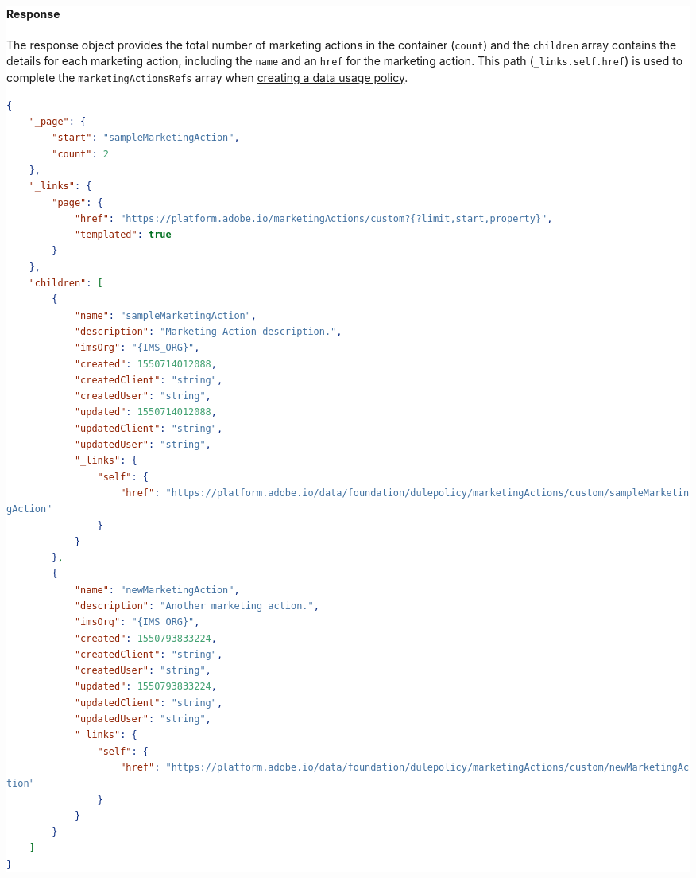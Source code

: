 #### Response

The response object provides the total number of marketing actions in the container (`count`) and the `children` array contains the details for each marketing action, including the `name` and an `href` for the marketing action. This path (`_links.self.href`) is used to complete the `marketingActionsRefs` array when [creating a data usage policy](#create-a-policy).

```JSON
{
    "_page": {
        "start": "sampleMarketingAction",
        "count": 2
    },
    "_links": {
        "page": {
            "href": "https://platform.adobe.io/marketingActions/custom?{?limit,start,property}",
            "templated": true
        }
    },
    "children": [
        {
            "name": "sampleMarketingAction",
            "description": "Marketing Action description.",
            "imsOrg": "{IMS_ORG}",
            "created": 1550714012088,
            "createdClient": "string",
            "createdUser": "string",
            "updated": 1550714012088,
            "updatedClient": "string",
            "updatedUser": "string",
            "_links": {
                "self": {
                    "href": "https://platform.adobe.io/data/foundation/dulepolicy/marketingActions/custom/sampleMarketingAction"
                }
            }
        },
        {
            "name": "newMarketingAction",
            "description": "Another marketing action.",
            "imsOrg": "{IMS_ORG}",
            "created": 1550793833224,
            "createdClient": "string",
            "createdUser": "string",
            "updated": 1550793833224,
            "updatedClient": "string",
            "updatedUser": "string",
            "_links": {
                "self": {
                    "href": "https://platform.adobe.io/data/foundation/dulepolicy/marketingActions/custom/newMarketingAction"
                }
            }
        }
    ]
}
```
